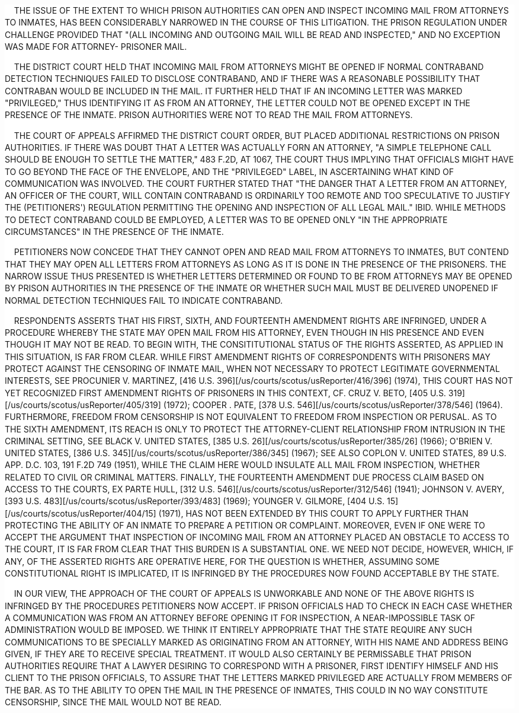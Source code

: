     THE ISSUE OF THE EXTENT TO WHICH PRISON AUTHORITIES CAN OPEN AND INSPECT INCOMING MAIL FROM ATTORNEYS TO INMATES, HAS BEEN CONSIDERABLY NARROWED IN THE COURSE OF THIS LITIGATION.  THE PRISON REGULATION UNDER CHALLENGE PROVIDED THAT "(ALL INCOMING AND OUTGOING MAIL WILL BE READ AND INSPECTED," AND NO EXCEPTION WAS MADE FOR ATTORNEY- PRISONER MAIL.

    THE DISTRICT COURT HELD THAT INCOMING MAIL FROM ATTORNEYS MIGHT BE OPENED IF NORMAL CONTRABAND DETECTION TECHNIQUES FAILED TO DISCLOSE CONTRABAND, AND IF THERE WAS A REASONABLE POSSIBILITY THAT CONTRABAN WOULD BE INCLUDED IN THE MAIL.  IT FURTHER HELD THAT IF AN INCOMING LETTER WAS MARKED "PRIVILEGED," THUS IDENTIFYING IT AS FROM AN ATTORNEY, THE LETTER COULD NOT BE OPENED EXCEPT IN THE PRESENCE OF THE INMATE.  PRISON AUTHORITIES WERE NOT TO READ THE MAIL FROM ATTORNEYS.

    THE COURT OF APPEALS AFFIRMED THE DISTRICT COURT ORDER, BUT PLACED ADDITIONAL RESTRICTIONS ON PRISON AUTHORITIES.  IF THERE WAS DOUBT THAT A LETTER WAS ACTUALLY FORN AN ATTORNEY, "A SIMPLE TELEPHONE CALL SHOULD BE ENOUGH TO SETTLE THE MATTER," 483 F.2D, AT 1067, THE COURT THUS IMPLYING THAT  OFFICIALS MIGHT HAVE TO GO BEYOND THE FACE OF THE ENVELOPE, AND THE "PRIVILEGED" LABEL, IN ASCERTAINING WHAT KIND OF COMMUNICATION WAS INVOLVED.  THE COURT FURTHER STATED THAT "THE DANGER THAT A LETTER FROM AN ATTORNEY, AN OFFICER OF THE COURT, WILL CONTAIN CONTRABAND IS ORDINARILY TOO REMOTE AND TOO SPECULATIVE TO JUSTIFY THE (PETITIONERS') REGULATION PERMITTING THE OPENING AND INSPECTION OF ALL LEGAL MAIL."  IBID.  WHILE METHODS TO DETECT CONTRABAND COULD BE EMPLOYED, A LETTER WAS TO BE OPENED ONLY "IN THE APPROPRIATE CIRCUMSTANCES" IN THE PRESENCE OF THE INMATE.

    PETITIONERS NOW CONCEDE THAT THEY CANNOT OPEN AND READ MAIL FROM ATTORNEYS TO INMATES, BUT CONTEND THAT THEY MAY OPEN ALL LETTERS FROM ATTORNEYS AS LONG AS IT IS DONE IN THE PRESENCE OF THE PRISONERS.  THE NARROW ISSUE THUS PRESENTED IS WHETHER LETTERS DETERMINED OR FOUND TO BE FROM ATTORNEYS MAY BE OPENED BY PRISON AUTHORITIES IN THE PRESENCE OF THE INMATE OR WHETHER SUCH MAIL MUST BE DELIVERED UNOPENED IF NORMAL DETECTION TECHNIQUES FAIL TO INDICATE CONTRABAND.

    RESPONDENTS ASSERTS THAT HIS FIRST, SIXTH, AND FOURTEENTH AMENDMENT RIGHTS ARE INFRINGED, UNDER A PROCEDURE WHEREBY THE STATE MAY OPEN MAIL FROM HIS ATTORNEY, EVEN THOUGH IN HIS PRESENCE AND EVEN THOUGH IT MAY NOT BE READ.  TO BEGIN WITH, THE CONSITITUTIONAL STATUS OF THE RIGHTS ASSERTED, AS APPLIED IN THIS SITUATION, IS FAR FROM CLEAR.  WHILE FIRST AMENDMENT RIGHTS OF CORRESPONDENTS WITH PRISONERS MAY PROTECT AGAINST THE CENSORING OF INMATE MAIL, WHEN NOT NECESSARY TO PROTECT LEGITIMATE GOVERNMENTAL INTERESTS, SEE PROCUNIER V. MARTINEZ, [416 U.S. 396][/us/courts/scotus/usReporter/416/396] (1974), THIS COURT HAS NOT YET RECOGNIZED FIRST AMENDMENT RIGHTS OF PRISONERS IN THIS CONTEXT, CF. CRUZ V. BETO, [405 U.S. 319][/us/courts/scotus/usReporter/405/319] (1972); COOPER . PATE, [378 U.S. 546][/us/courts/scotus/usReporter/378/546] (1964).  FURTHERMORE, FREEDOM FROM CENSORSHIP IS NOT EQUIVALENT TO FREEDOM FROM INSPECTION OR PERUSAL.  AS TO THE SIXTH AMENDMENT, ITS REACH IS ONLY TO PROTECT THE ATTORNEY-CLIENT RELATIONSHIP FROM INTRUSION IN THE CRIMINAL SETTING, SEE BLACK V. UNITED STATES, [385 U.S. 26][/us/courts/scotus/usReporter/385/26] (1966); O'BRIEN V. UNITED STATES, [386 U.S. 345][/us/courts/scotus/usReporter/386/345] (1967); SEE ALSO COPLON V. UNITED STATES, 89 U.S. APP. D.C. 103, 191 F.2D 749 (1951), WHILE THE CLAIM HERE WOULD INSULATE ALL MAIL FROM INSPECTION, WHETHER RELATED TO CIVIL OR CRIMINAL MATTERS.  FINALLY, THE FOURTEENTH AMENDMENT DUE PROCESS CLAIM BASED ON ACCESS TO THE COURTS, EX PARTE HULL, [312 U.S. 546][/us/courts/scotus/usReporter/312/546] (1941); JOHNSON V. AVERY, [393 U.S. 483][/us/courts/scotus/usReporter/393/483] (1969); YOUNGER V. GILMORE, [404 U.S. 15][/us/courts/scotus/usReporter/404/15] (1971), HAS NOT BEEN EXTENDED BY THIS COURT TO APPLY FURTHER THAN PROTECTING THE ABILITY OF AN INMATE TO PREPARE A PETITION OR COMPLAINT.  MOREOVER, EVEN IF ONE WERE TO ACCEPT THE ARGUMENT THAT INSPECTION OF INCOMING MAIL FROM AN ATTORNEY PLACED AN OBSTACLE TO ACCESS TO THE COURT, IT IS FAR FROM CLEAR THAT THIS BURDEN IS A SUBSTANTIAL ONE.  WE NEED NOT DECIDE, HOWEVER, WHICH, IF ANY, OF THE ASSERTED RIGHTS ARE OPERATIVE HERE, FOR THE QUESTION IS WHETHER, ASSUMING SOME CONSTITUTIONAL RIGHT IS IMPLICATED, IT IS INFRINGED BY THE PROCEDURES NOW FOUND ACCEPTABLE BY THE STATE.

    IN OUR VIEW, THE APPROACH OF THE COURT OF APPEALS IS UNWORKABLE AND NONE OF THE ABOVE RIGHTS IS INFRINGED BY THE PROCEDURES PETITIONERS NOW ACCEPT.  IF PRISON OFFICIALS HAD TO CHECK IN EACH CASE WHETHER A COMMUNICATION WAS FROM AN ATTORNEY BEFORE OPENING IT FOR INSPECTION, A NEAR-IMPOSSIBLE TASK OF ADMINISTRATION WOULD BE IMPOSED.  WE THINK IT ENTIRELY APPROPRIATE THAT THE STATE REQUIRE ANY SUCH COMMUNICATIONS TO BE SPECIALLY MARKED AS ORIGINATING FROM AN ATTORNEY, WITH HIS NAME AND ADDRESS BEING GIVEN, IF THEY ARE TO RECEIVE SPECIAL TREATMENT.  IT WOULD ALSO CERTAINLY BE PERMISSABLE THAT PRISON AUTHORITIES REQUIRE THAT A LAWYER DESIRING TO CORRESPOND WITH A PRISONER, FIRST IDENTIFY HIMSELF AND HIS CLIENT TO THE PRISON OFFICIALS, TO ASSURE THAT THE LETTERS MARKED PRIVILEGED ARE ACTUALLY FROM MEMBERS OF THE BAR.  AS TO THE ABILITY TO OPEN THE MAIL IN THE PRESENCE OF INMATES, THIS COULD IN NO WAY CONSTITUTE CENSORSHIP, SINCE THE MAIL WOULD NOT BE READ.
